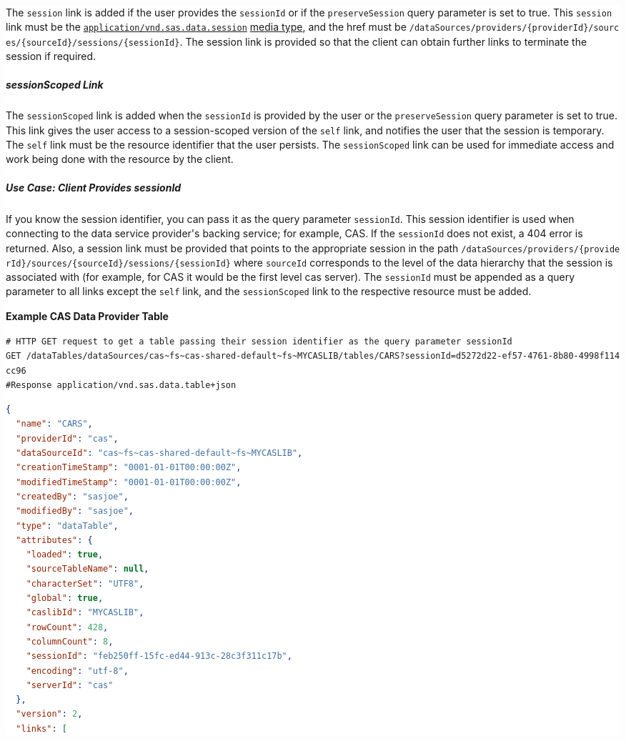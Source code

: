 The `session` link is added if the user provides the `sessionId` or if the
`preserveSession` query parameter is set to true. This `session` link must be
the
[`application/vnd.sas.data.session`](https://developer.sas.com/rest-apis/dataSources#sessions)
[media type](https://developer.sas.com/docs/rest-apis/getting-started/usage-notes "Media type"), and
the href must be
`/dataSources/providers/{providerId}/sources/{sourceId}/sessions/{sessionId}`.
The session link is provided so that the client can obtain further links to
terminate the session if required.

##### sessionScoped Link

The `sessionScoped` link is added when the `sessionId` is provided by the user
or the `preserveSession` query parameter is set to true. This link gives the
user access to a session-scoped version of the `self` link, and notifies the
user that the session is temporary. The `self` link must be the resource
identifier that the user persists. The `sessionScoped` link can be used for
immediate access and work being done with the resource by the client.

##### Use Case: Client Provides sessionId

If you know the session identifier, you can pass it as the query parameter
`sessionId`. This session identifier is used when connecting to the data service
provider's backing service; for example, CAS. If the `sessionId` does not exist,
a 404 error is returned. Also, a session link must be provided that points to
the appropriate session in the path
`/dataSources/providers/{providerId}/sources/{sourceId}/sessions/{sessionId}`
where `sourceId` corresponds to the level of the data hierarchy that the session
is associated with (for example, for CAS it would be the first level cas
server). The `sessionId` must be appended as a query parameter to all links
except the `self` link, and the `sessionScoped` link to the respective resource
must be added.

**Example CAS Data Provider Table**

```
# HTTP GET request to get a table passing their session identifier as the query parameter sessionId
GET /dataTables/dataSources/cas~fs~cas-shared-default~fs~MYCASLIB/tables/CARS?sessionId=d5272d22-ef57-4761-8b80-4998f114cc96
#Response application/vnd.sas.data.table+json
```

```json
{
  "name": "CARS",
  "providerId": "cas",
  "dataSourceId": "cas~fs~cas-shared-default~fs~MYCASLIB",
  "creationTimeStamp": "0001-01-01T00:00:00Z",
  "modifiedTimeStamp": "0001-01-01T00:00:00Z",
  "createdBy": "sasjoe",
  "modifiedBy": "sasjoe",
  "type": "dataTable",
  "attributes": {
    "loaded": true,
    "sourceTableName": null,
    "characterSet": "UTF8",
    "global": true,
    "caslibId": "MYCASLIB",
    "rowCount": 428,
    "columnCount": 8,
    "sessionId": "feb250ff-15fc-ed44-913c-28c3f311c17b",
    "encoding": "utf-8",
    "serverId": "cas"
  },
  "version": 2,
  "links": [
```